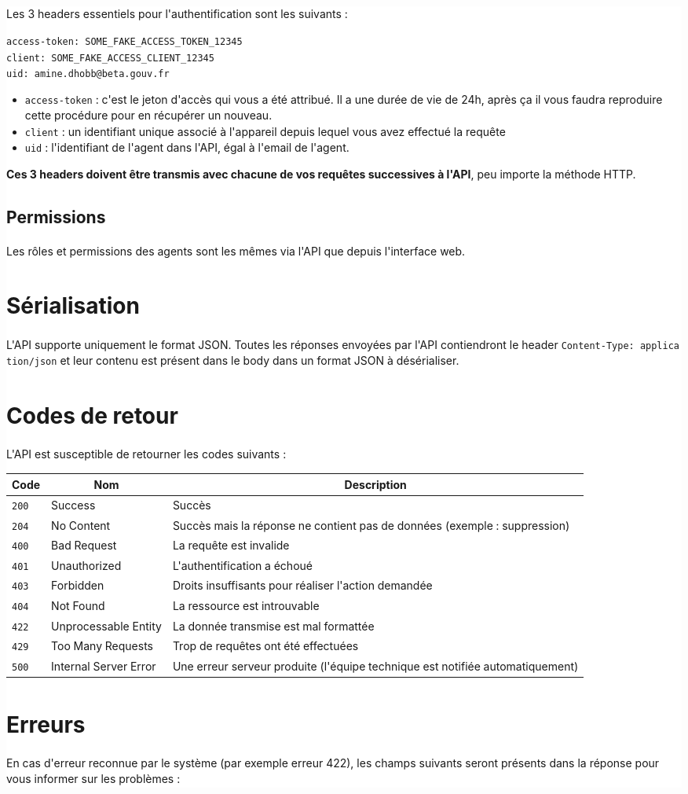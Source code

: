 Les 3 headers essentiels pour l'authentification sont les suivants :

```http
access-token: SOME_FAKE_ACCESS_TOKEN_12345
client: SOME_FAKE_ACCESS_CLIENT_12345
uid: amine.dhobb@beta.gouv.fr
```

- `access-token` : c'est le jeton d'accès qui vous a été attribué. Il a une durée de vie de 24h, après ça il vous faudra reproduire cette procédure pour en récupérer un nouveau.
- `client` : un identifiant unique associé à l'appareil depuis lequel vous avez effectué la requête
- `uid` : l'identifiant de l'agent dans l'API, égal à l'email de l'agent.

**Ces 3 headers doivent être transmis avec chacune de vos requêtes successives à l'API**, peu importe la méthode HTTP.

## Permissions

Les rôles et permissions des agents sont les mêmes via l'API que depuis l'interface web.

# Sérialisation

L'API supporte uniquement le format JSON. Toutes les réponses envoyées par l'API contiendront le header `Content-Type: application/json` et leur contenu est présent dans le body dans un format JSON à désérialiser.

# Codes de retour

L'API est susceptible de retourner les codes suivants :

| Code  | Nom                   | Description                                                                   |
| ----- | --------------------- | ----------------------------------------------------------------------------- |
| `200` | Success               | Succès                                                                        |
| `204` | No Content            | Succès mais la réponse ne contient pas de données (exemple : suppression)     |
| `400` | Bad Request           | La requête est invalide                                                       |
| `401` | Unauthorized          | L'authentification a échoué                                                   |
| `403` | Forbidden             | Droits insuffisants pour réaliser l'action demandée                           |
| `404` | Not Found             | La ressource est introuvable                                                  |
| `422` | Unprocessable Entity  | La donnée transmise est mal formattée                                         |
| `429` | Too Many Requests     | Trop de requêtes ont été effectuées                                           |
| `500` | Internal Server Error | Une erreur serveur produite (l'équipe technique est notifiée automatiquement) |

# Erreurs

En cas d'erreur reconnue par le système (par exemple erreur 422), les champs suivants seront présents dans la réponse pour vous informer sur les problèmes :
